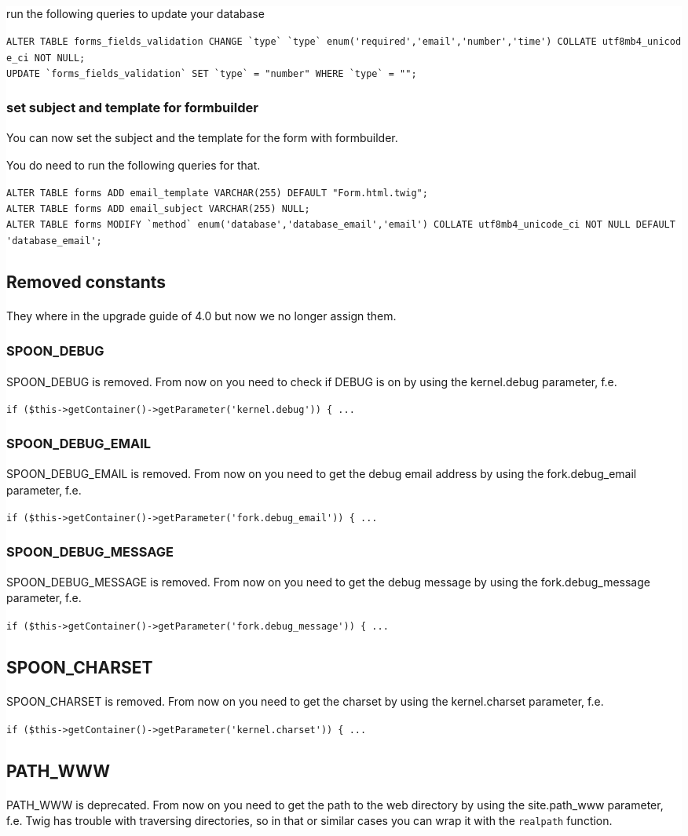 run the following queries to update your database
```mysql
ALTER TABLE forms_fields_validation CHANGE `type` `type` enum('required','email','number','time') COLLATE utf8mb4_unicode_ci NOT NULL;
UPDATE `forms_fields_validation` SET `type` = "number" WHERE `type` = "";
```
### set subject and template for formbuilder

You can now set the subject and the template for the form with formbuilder.

You do need to run the following queries for that.
```mysql
ALTER TABLE forms ADD email_template VARCHAR(255) DEFAULT "Form.html.twig";
ALTER TABLE forms ADD email_subject VARCHAR(255) NULL;
ALTER TABLE forms MODIFY `method` enum('database','database_email','email') COLLATE utf8mb4_unicode_ci NOT NULL DEFAULT 'database_email';
```
## Removed constants

They where in the upgrade guide of 4.0 but now we no longer assign them.

### SPOON_DEBUG

SPOON_DEBUG is removed. From now on you need to check if DEBUG is on by using the kernel.debug parameter, f.e.

	if ($this->getContainer()->getParameter('kernel.debug')) { ...

### SPOON_DEBUG_EMAIL

SPOON_DEBUG_EMAIL is removed. From now on you need to get the debug email address by using the fork.debug_email parameter, f.e.

	if ($this->getContainer()->getParameter('fork.debug_email')) { ...

### SPOON_DEBUG_MESSAGE

SPOON_DEBUG_MESSAGE is removed. From now on you need to get the debug message by using the fork.debug_message parameter, f.e.

	if ($this->getContainer()->getParameter('fork.debug_message')) { ...

## SPOON_CHARSET

SPOON_CHARSET is removed. From now on you need to get the charset by using the kernel.charset parameter, f.e.

	if ($this->getContainer()->getParameter('kernel.charset')) { ...

## PATH_WWW

PATH_WWW is deprecated. From now on you need to get the path to the web directory by using the site.path_www parameter, f.e.
Twig has trouble with traversing directories, so in that or similar cases you can wrap it with the `realpath` function.
